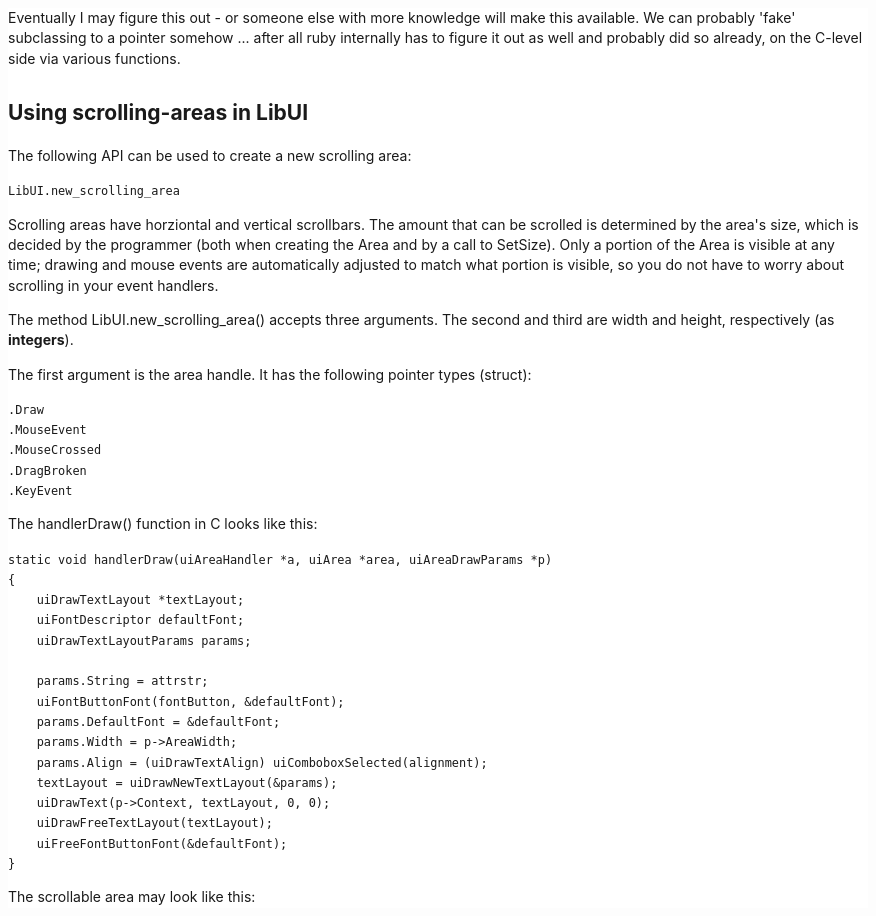 Eventually I may figure this out - or someone else with more knowledge
will make this available. We can probably 'fake' subclassing to
a pointer somehow ... after all ruby internally has to figure it
out as well and probably did so already, on the C-level side via
various functions.

## Using scrolling-areas in LibUI

The following API can be used to create a new scrolling area:

    LibUI.new_scrolling_area

Scrolling areas have horziontal and vertical scrollbars. The
amount that can be scrolled is determined by the area's
size, which is decided by the programmer (both when creating
the Area and by a call to SetSize). Only a portion of the
Area is visible at any time; drawing and mouse events are
automatically adjusted to match what portion is visible,
so you do not have to worry about scrolling in your
event handlers.

The method LibUI.new_scrolling_area() accepts three arguments.
The second and third are width and height, respectively
(as **integers**).

The first argument is the area handle. It has the following
pointer types (struct):

    .Draw
    .MouseEvent
    .MouseCrossed
    .DragBroken
    .KeyEvent

The handlerDraw() function in C looks like this:

    static void handlerDraw(uiAreaHandler *a, uiArea *area, uiAreaDrawParams *p)
    {
	    uiDrawTextLayout *textLayout;
	    uiFontDescriptor defaultFont;
	    uiDrawTextLayoutParams params;

	    params.String = attrstr;
	    uiFontButtonFont(fontButton, &defaultFont);
	    params.DefaultFont = &defaultFont;
	    params.Width = p->AreaWidth;
	    params.Align = (uiDrawTextAlign) uiComboboxSelected(alignment);
	    textLayout = uiDrawNewTextLayout(&params);
	    uiDrawText(p->Context, textLayout, 0, 0);
	    uiDrawFreeTextLayout(textLayout);
	    uiFreeFontButtonFont(&defaultFont);
    }

The scrollable area may look like this:
